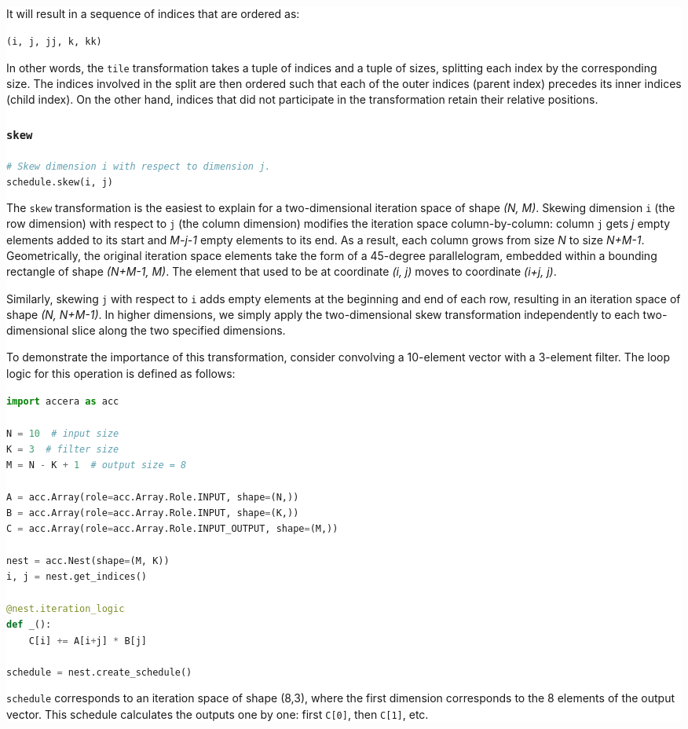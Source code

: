 It will result in a sequence of indices that are ordered as:
```
(i, j, jj, k, kk)
```
In other words, the `tile` transformation takes a tuple of indices and a tuple of sizes, splitting each index by the corresponding size. The indices involved in the split are then ordered such that each of the outer indices (parent index) precedes its inner indices (child index). On the other hand, indices that did not participate in the transformation retain their relative positions.

### `skew`
```python
# Skew dimension i with respect to dimension j.
schedule.skew(i, j)
```

The `skew` transformation is the easiest to explain for a two-dimensional iteration space of shape *(N, M)*. Skewing dimension `i` (the row dimension) with respect to `j` (the column dimension) modifies the iteration space column-by-column: column `j` gets *j* empty elements added to its start and *M-j-1* empty elements to its end. As a result, each column grows from size *N* to size *N+M-1*. Geometrically, the original iteration space elements take the form of a 45-degree parallelogram, embedded within a bounding rectangle of shape *(N+M-1, M)*. The element that used to be at coordinate *(i, j)* moves to coordinate *(i+j, j)*.

Similarly, skewing `j` with respect to `i` adds empty elements at the beginning and end of each row, resulting in an iteration space of shape *(N, N+M-1)*. In higher dimensions, we simply apply the two-dimensional skew transformation independently to each two-dimensional slice along the two specified dimensions.

To demonstrate the importance of this transformation, consider convolving a 10-element vector with a 3-element filter. The loop logic for this operation is defined as follows:
```python
import accera as acc

N = 10  # input size
K = 3  # filter size
M = N - K + 1  # output size = 8

A = acc.Array(role=acc.Array.Role.INPUT, shape=(N,))
B = acc.Array(role=acc.Array.Role.INPUT, shape=(K,))
C = acc.Array(role=acc.Array.Role.INPUT_OUTPUT, shape=(M,))

nest = acc.Nest(shape=(M, K))
i, j = nest.get_indices()

@nest.iteration_logic
def _():
    C[i] += A[i+j] * B[j]

schedule = nest.create_schedule()
```
`schedule` corresponds to an iteration space of shape (8,3), where the first dimension corresponds to the 8 elements of the output vector. This schedule calculates the outputs one by one: first `C[0]`, then `C[1]`, etc.


[//]: # (Project: Accera)
[//]: # (Version: v1.2.8)